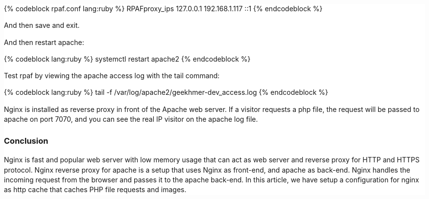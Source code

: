 {% codeblock rpaf.conf lang:ruby %}
RPAFproxy_ips 127.0.0.1 192.168.1.117 ::1
{% endcodeblock %}

<p>
  And then save and exit.
</p>

<p>
  And then restart apache:
</p>

{% codeblock lang:ruby %}
systemctl restart apache2
{% endcodeblock %}

<p>
  Test rpaf by viewing the apache access log with the tail command:
</p>

{% codeblock lang:ruby %}
tail -f /var/log/apache2/geekhmer-dev_access.log
{% endcodeblock %}

<p>
  Nginx is installed as reverse proxy in front of the Apache web server. If a visitor requests a php file, the request will be passed to apache on port 7070, and you can see the real IP visitor on the apache log file.
</p>

<p>
  <h3>Conclusion</h3>
</p>

<p>
  Nginx is fast and popular web server with low memory usage that can act as web server and reverse proxy for HTTP and HTTPS protocol. Nginx reverse proxy for apache is a setup that uses Nginx as front-end, and apache as back-end. Nginx handles the incoming request from the browser and passes it to the apache back-end. In this article, we have setup a configuration for nginx as http cache that caches PHP file requests and images.
</p>
